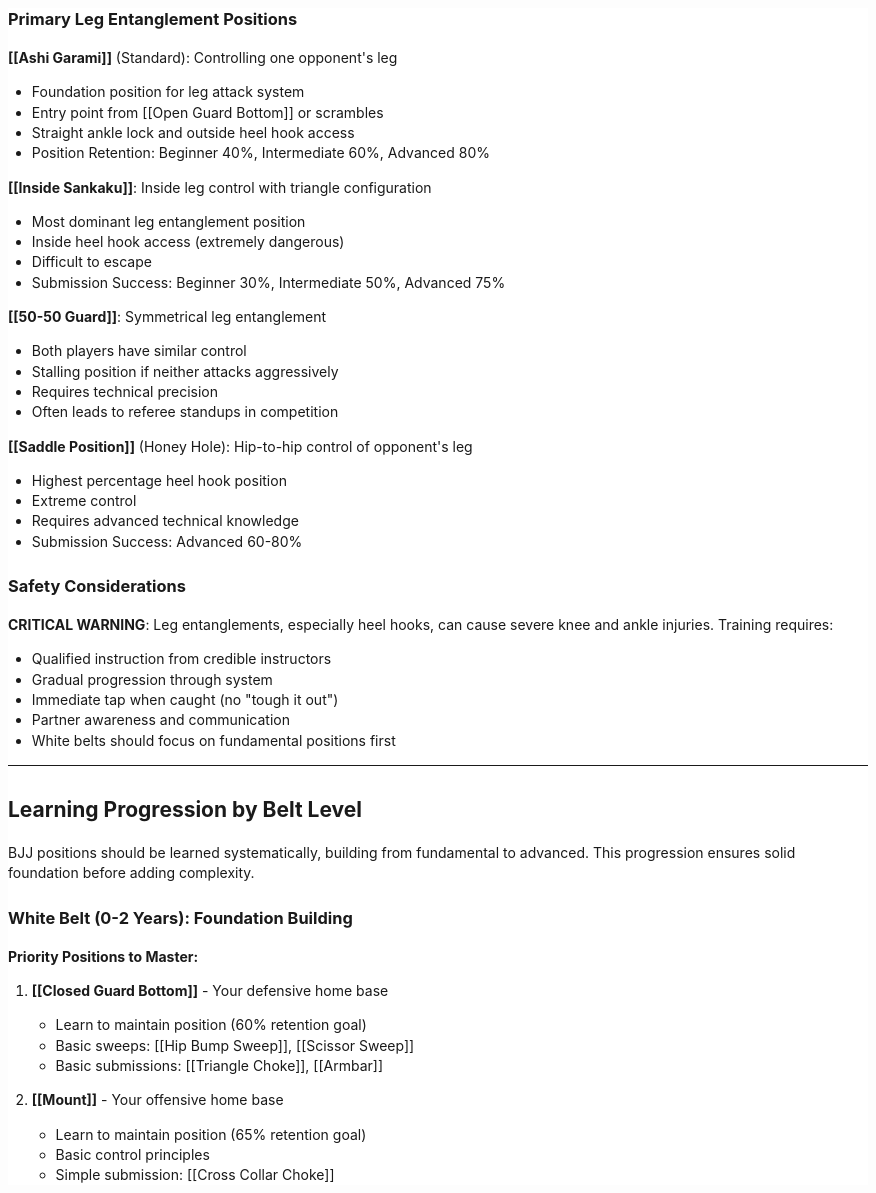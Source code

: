 ### Primary Leg Entanglement Positions

**[[Ashi Garami]]** (Standard): Controlling one opponent's leg
- Foundation position for leg attack system
- Entry point from [[Open Guard Bottom]] or scrambles
- Straight ankle lock and outside heel hook access
- Position Retention: Beginner 40%, Intermediate 60%, Advanced 80%

**[[Inside Sankaku]]**: Inside leg control with triangle configuration
- Most dominant leg entanglement position
- Inside heel hook access (extremely dangerous)
- Difficult to escape
- Submission Success: Beginner 30%, Intermediate 50%, Advanced 75%

**[[50-50 Guard]]**: Symmetrical leg entanglement
- Both players have similar control
- Stalling position if neither attacks aggressively
- Requires technical precision
- Often leads to referee standups in competition

**[[Saddle Position]]** (Honey Hole): Hip-to-hip control of opponent's leg
- Highest percentage heel hook position
- Extreme control
- Requires advanced technical knowledge
- Submission Success: Advanced 60-80%

### Safety Considerations

**CRITICAL WARNING**: Leg entanglements, especially heel hooks, can cause severe knee and ankle injuries. Training requires:
- Qualified instruction from credible instructors
- Gradual progression through system
- Immediate tap when caught (no "tough it out")
- Partner awareness and communication
- White belts should focus on fundamental positions first

---

## Learning Progression by Belt Level

BJJ positions should be learned systematically, building from fundamental to advanced. This progression ensures solid foundation before adding complexity.

### White Belt (0-2 Years): Foundation Building

**Priority Positions to Master:**
1. **[[Closed Guard Bottom]]** - Your defensive home base
   - Learn to maintain position (60% retention goal)
   - Basic sweeps: [[Hip Bump Sweep]], [[Scissor Sweep]]
   - Basic submissions: [[Triangle Choke]], [[Armbar]]

2. **[[Mount]]** - Your offensive home base
   - Learn to maintain position (65% retention goal)
   - Basic control principles
   - Simple submission: [[Cross Collar Choke]]
